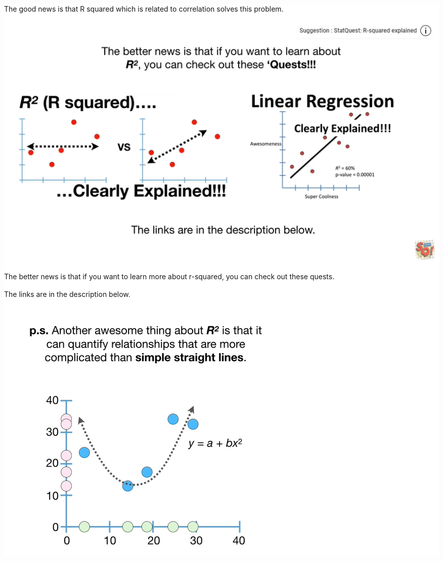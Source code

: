 The good news is that R squared which is related to correlation solves
this problem.

![](media/STATQUEST-16-STATISTICS_FUNDAMENTALS-CORRELATIONS/image149.png)

The better news is that if you want to learn more about r-squared, you
can check out these quests.

The links are in the description below.

![](media/STATQUEST-16-STATISTICS_FUNDAMENTALS-CORRELATIONS/image150.png)
